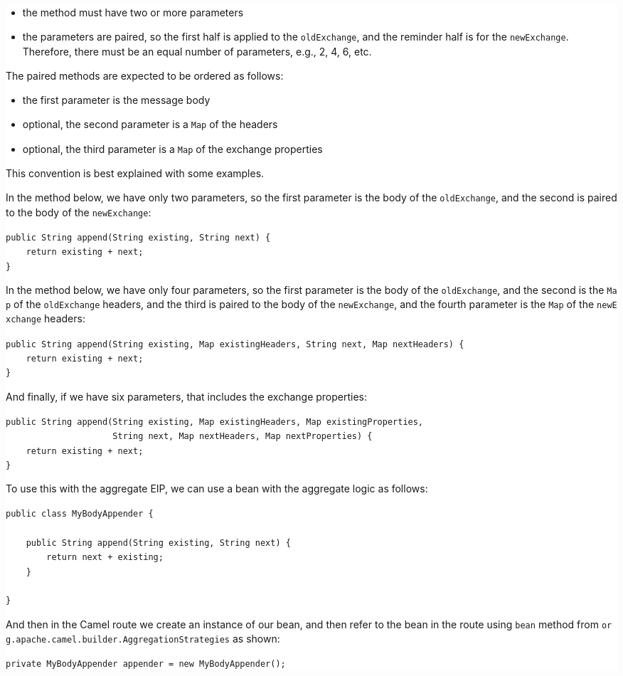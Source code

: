 -   the method must have two or more parameters

-   the parameters are paired, so the first half is applied to the
    `oldExchange`, and the reminder half is for the `newExchange`.
    Therefore, there must be an equal number of parameters, e.g., 2, 4,
    6, etc.

The paired methods are expected to be ordered as follows:

-   the first parameter is the message body

-   optional, the second parameter is a `Map` of the headers

-   optional, the third parameter is a `Map` of the exchange properties

This convention is best explained with some examples.

In the method below, we have only two parameters, so the first parameter
is the body of the `oldExchange`, and the second is paired to the body
of the `newExchange`:

    public String append(String existing, String next) {
        return existing + next;
    }

In the method below, we have only four parameters, so the first
parameter is the body of the `oldExchange`, and the second is the `Map`
of the `oldExchange` headers, and the third is paired to the body of the
`newExchange`, and the fourth parameter is the `Map` of the
`newExchange` headers:

    public String append(String existing, Map existingHeaders, String next, Map nextHeaders) {
        return existing + next;
    }

And finally, if we have six parameters, that includes the exchange
properties:

    public String append(String existing, Map existingHeaders, Map existingProperties,
                         String next, Map nextHeaders, Map nextProperties) {
        return existing + next;
    }

To use this with the aggregate EIP, we can use a bean with the aggregate
logic as follows:

    public class MyBodyAppender {
    
        public String append(String existing, String next) {
            return next + existing;
        }
    
    }

And then in the Camel route we create an instance of our bean, and then
refer to the bean in the route using `bean` method from
`org.apache.camel.builder.AggregationStrategies` as shown:

    private MyBodyAppender appender = new MyBodyAppender();
    